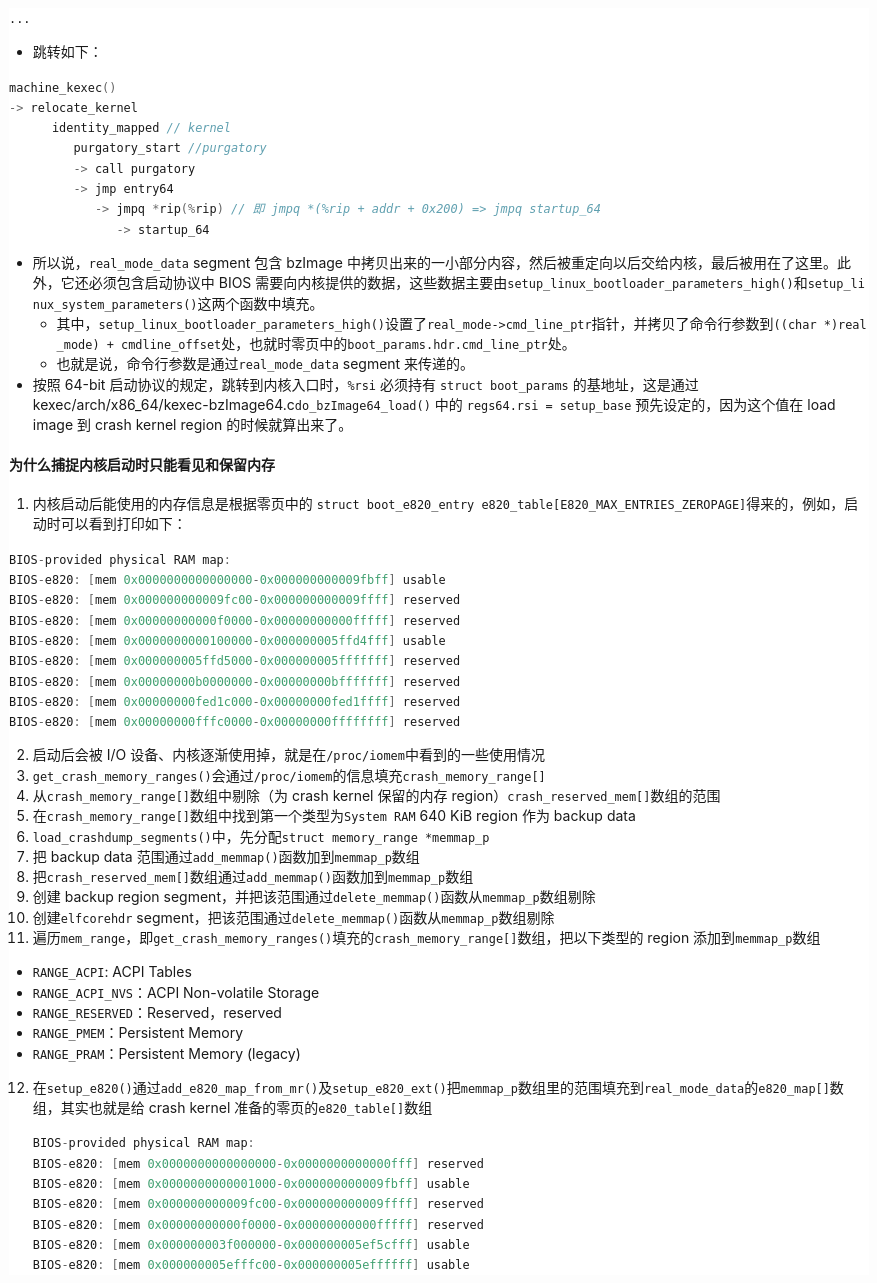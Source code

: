   ```s
  ...
  ```
* 跳转如下：
```c
machine_kexec()
-> relocate_kernel
      identity_mapped // kernel
         purgatory_start //purgatory
         -> call purgatory
         -> jmp entry64
            -> jmpq *rip(%rip) // 即 jmpq *(%rip + addr + 0x200) => jmpq startup_64
               -> startup_64
```

* 所以说，`real_mode_data` segment 包含 bzImage 中拷贝出来的一小部分内容，然后被重定向以后交给内核，最后被用在了这里。此外，它还必须包含启动协议中 BIOS 需要向内核提供的数据，这些数据主要由`setup_linux_bootloader_parameters_high()`和`setup_linux_system_parameters()`这两个函数中填充。
  * 其中，`setup_linux_bootloader_parameters_high()`设置了`real_mode->cmd_line_ptr`指针，并拷贝了命令行参数到`((char *)real_mode) + cmdline_offset`处，也就时零页中的`boot_params.hdr.cmd_line_ptr`处。
  * 也就是说，命令行参数是通过`real_mode_data` segment 来传递的。
* 按照 64-bit 启动协议的规定，跳转到内核入口时，`%rsi` 必须持有 `struct boot_params` 的基地址，这是通过 kexec/arch/x86_64/kexec-bzImage64.c`do_bzImage64_load()` 中的 `regs64.rsi = setup_base` 预先设定的，因为这个值在 load image 到 crash kernel region 的时候就算出来了。

#### 为什么捕捉内核启动时只能看见和保留内存
1. 内核启动后能使用的内存信息是根据零页中的 `struct boot_e820_entry e820_table[E820_MAX_ENTRIES_ZEROPAGE]`得来的，例如，启动时可以看到打印如下：
  ```c
  BIOS-provided physical RAM map:
  BIOS-e820: [mem 0x0000000000000000-0x000000000009fbff] usable
  BIOS-e820: [mem 0x000000000009fc00-0x000000000009ffff] reserved
  BIOS-e820: [mem 0x00000000000f0000-0x00000000000fffff] reserved
  BIOS-e820: [mem 0x0000000000100000-0x000000005ffd4fff] usable
  BIOS-e820: [mem 0x000000005ffd5000-0x000000005fffffff] reserved
  BIOS-e820: [mem 0x00000000b0000000-0x00000000bfffffff] reserved
  BIOS-e820: [mem 0x00000000fed1c000-0x00000000fed1ffff] reserved
  BIOS-e820: [mem 0x00000000fffc0000-0x00000000ffffffff] reserved
  ```
2. 启动后会被 I/O 设备、内核逐渐使用掉，就是在`/proc/iomem`中看到的一些使用情况
3. `get_crash_memory_ranges()`会通过`/proc/iomem`的信息填充`crash_memory_range[]`
4. 从`crash_memory_range[]`数组中剔除（为 crash kernel 保留的内存 region）`crash_reserved_mem[]`数组的范围
5. 在`crash_memory_range[]`数组中找到第一个类型为`System RAM` 640 KiB region 作为 backup data
6. `load_crashdump_segments()`中，先分配`struct memory_range *memmap_p`
7. 把 backup data 范围通过`add_memmap()`函数加到`memmap_p`数组
8. 把`crash_reserved_mem[]`数组通过`add_memmap()`函数加到`memmap_p`数组
9. 创建 backup region segment，并把该范围通过`delete_memmap()`函数从`memmap_p`数组剔除
10. 创建`elfcorehdr` segment，把该范围通过`delete_memmap()`函数从`memmap_p`数组剔除
11. 遍历`mem_range`，即`get_crash_memory_ranges()`填充的`crash_memory_range[]`数组，把以下类型的 region 添加到`memmap_p`数组
  * `RANGE_ACPI`: ACPI Tables
  * `RANGE_ACPI_NVS`：ACPI Non-volatile Storage
  * `RANGE_RESERVED`：Reserved，reserved
  * `RANGE_PMEM`：Persistent Memory
  * `RANGE_PRAM`：Persistent Memory (legacy)
12. 在`setup_e820()`通过`add_e820_map_from_mr()`及`setup_e820_ext()`把`memmap_p`数组里的范围填充到`real_mode_data`的`e820_map[]`数组，其实也就是给 crash kernel 准备的零页的`e820_table[]`数组
    ```c
    BIOS-provided physical RAM map:
    BIOS-e820: [mem 0x0000000000000000-0x0000000000000fff] reserved
    BIOS-e820: [mem 0x0000000000001000-0x000000000009fbff] usable
    BIOS-e820: [mem 0x000000000009fc00-0x000000000009ffff] reserved
    BIOS-e820: [mem 0x00000000000f0000-0x00000000000fffff] reserved
    BIOS-e820: [mem 0x000000003f000000-0x000000005ef5cfff] usable
    BIOS-e820: [mem 0x000000005efffc00-0x000000005effffff] usable